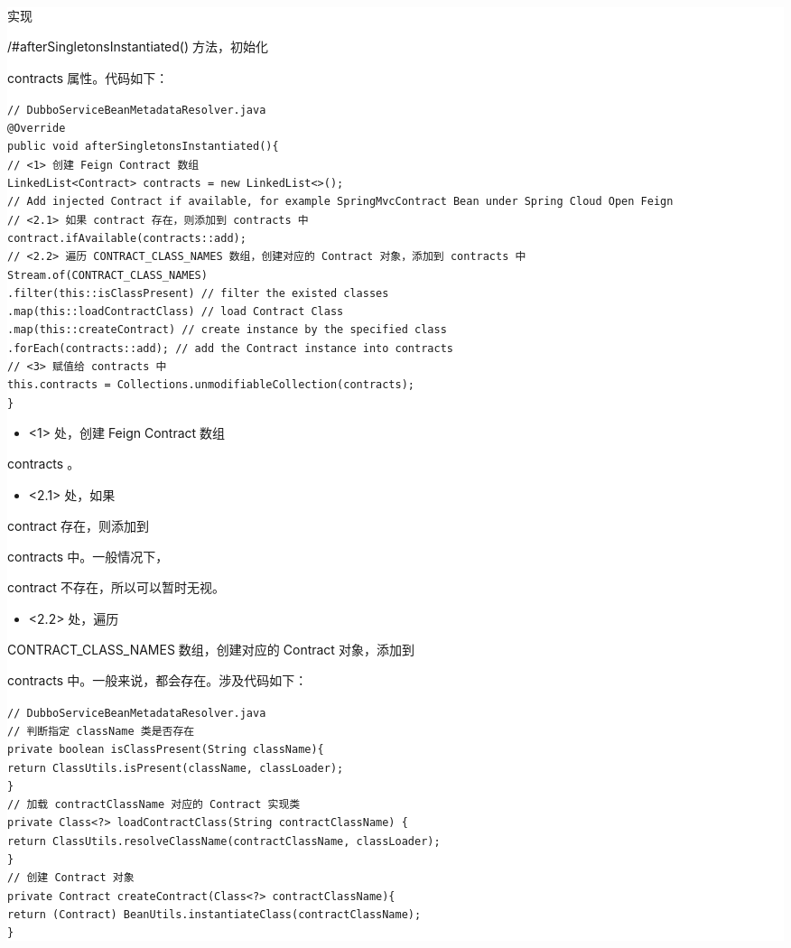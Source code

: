 实现

/#afterSingletonsInstantiated()
方法，初始化

contracts
属性。代码如下：

```
// DubboServiceBeanMetadataResolver.java
@Override
public void afterSingletonsInstantiated(){
// <1> 创建 Feign Contract 数组
LinkedList<Contract> contracts = new LinkedList<>();
// Add injected Contract if available, for example SpringMvcContract Bean under Spring Cloud Open Feign
// <2.1> 如果 contract 存在，则添加到 contracts 中
contract.ifAvailable(contracts::add);
// <2.2> 遍历 CONTRACT_CLASS_NAMES 数组，创建对应的 Contract 对象，添加到 contracts 中
Stream.of(CONTRACT_CLASS_NAMES)
.filter(this::isClassPresent) // filter the existed classes
.map(this::loadContractClass) // load Contract Class
.map(this::createContract) // create instance by the specified class
.forEach(contracts::add); // add the Contract instance into contracts
// <3> 赋值给 contracts 中
this.contracts = Collections.unmodifiableCollection(contracts);
}
```

- <1>
  处，创建 Feign Contract 数组

contracts
。

- <2.1>
  处，如果

contract
存在，则添加到

contracts
中。一般情况下，

contract
不存在，所以可以暂时无视。

- <2.2>
  处，遍历

CONTRACT_CLASS_NAMES
数组，创建对应的 Contract 对象，添加到

contracts
中。一般来说，都会存在。涉及代码如下：

```
// DubboServiceBeanMetadataResolver.java
// 判断指定 className 类是否存在
private boolean isClassPresent(String className){
return ClassUtils.isPresent(className, classLoader);
}
// 加载 contractClassName 对应的 Contract 实现类
private Class<?> loadContractClass(String contractClassName) {
return ClassUtils.resolveClassName(contractClassName, classLoader);
}
// 创建 Contract 对象
private Contract createContract(Class<?> contractClassName){
return (Contract) BeanUtils.instantiateClass(contractClassName);
}
```